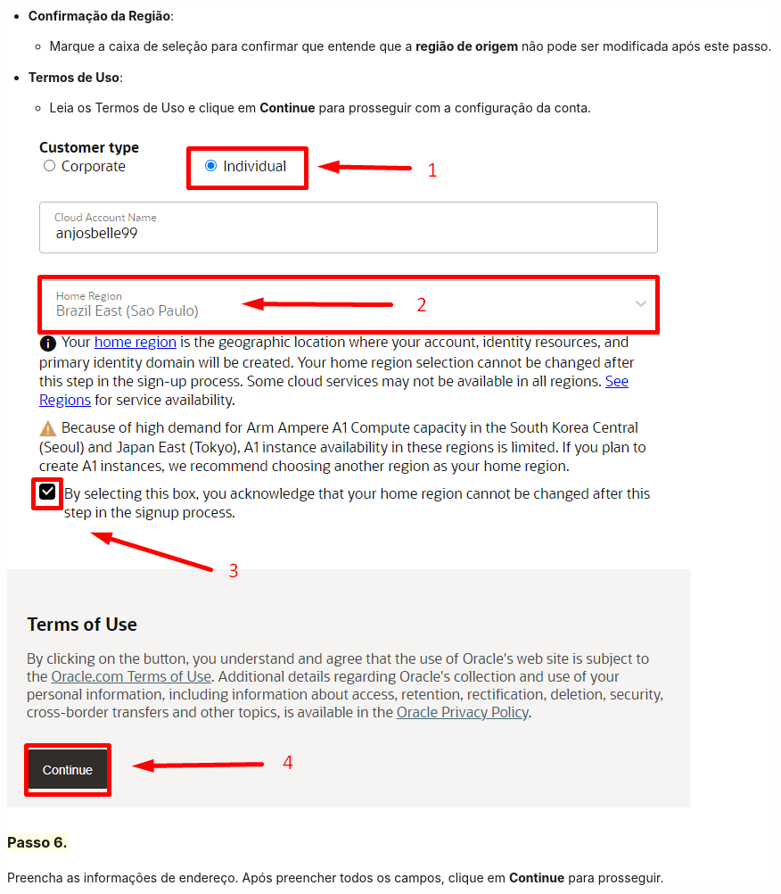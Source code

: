 - **Confirmação da Região**:
    - Marque a caixa de seleção para confirmar que entende que a **região de origem** não pode ser modificada após este passo.
  
- **Termos de Uso**:
    - Leia os Termos de Uso e clique em **Continue** para prosseguir com a configuração da conta.

![Configuration Trial](images/config-trial.png " ")

### <span style="background-color:#FFFFE0;">**Passo 6.**</span>

Preencha as informações de endereço. Após preencher todos os campos, clique em **Continue** para prosseguir.
